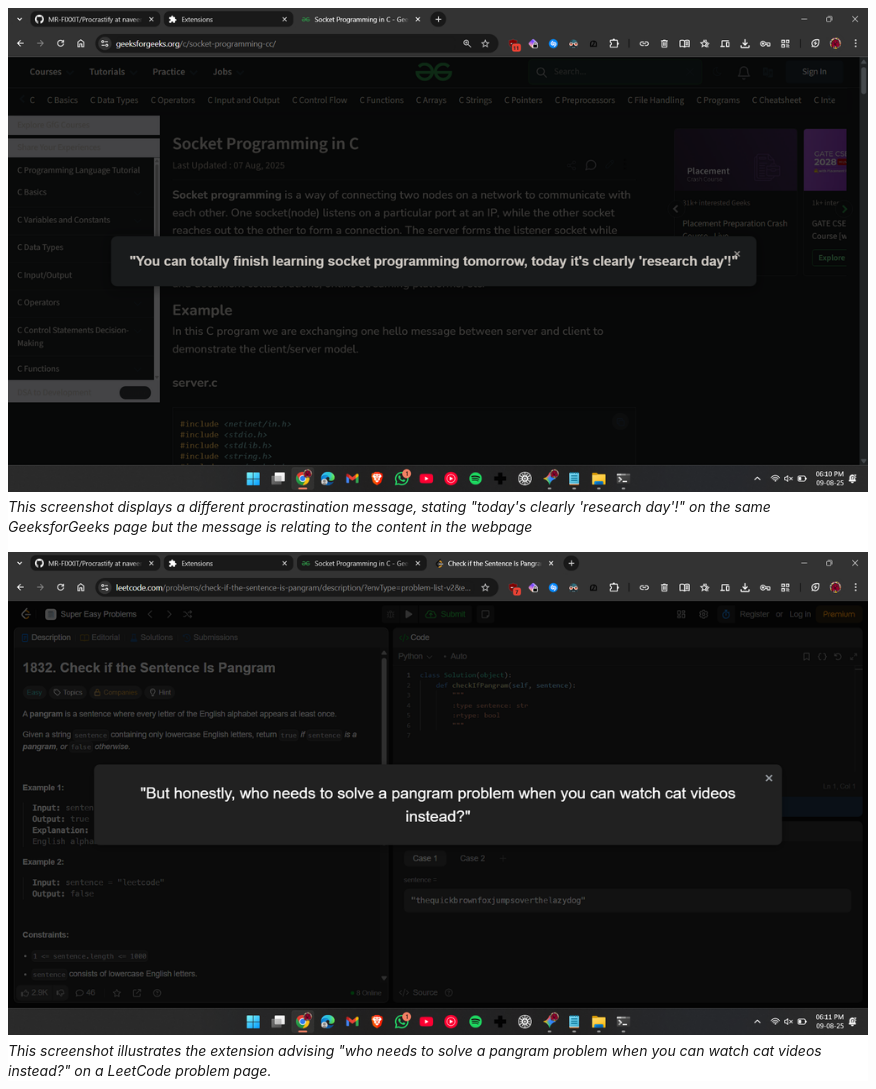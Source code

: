 ![Screenshot of another "procrastination" popup on GeeksforGeeks](Screenshot(39).png)
*This screenshot displays a different procrastination message, stating "today's clearly 'research day'!" on the same GeeksforGeeks page but the message is relating to the content in the webpage*

![Screenshot of a "procrastination" popup on LeetCode](Screenshot(40).png)
*This screenshot illustrates the extension advising "who needs to solve a pangram problem when you can watch cat videos instead?" on a LeetCode problem page.*

